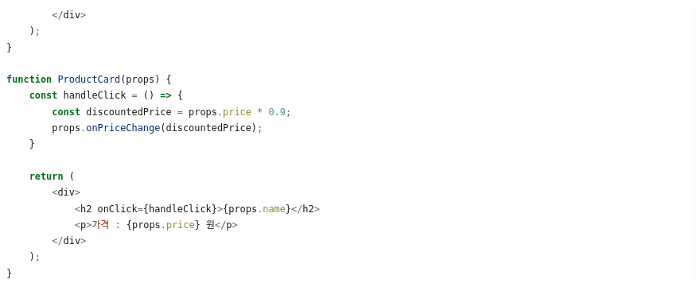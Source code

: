 ```js
		</div>
	);
}

function ProductCard(props) {
	const handleClick = () => {
		const discountedPrice = props.price * 0.9;
		props.onPriceChange(discountedPrice);
	}

	return (
		<div>
			<h2 onClick={handleClick}>{props.name}</h2>
			<p>가격 : {props.price} 원</p>
		</div>
	);
}
```
